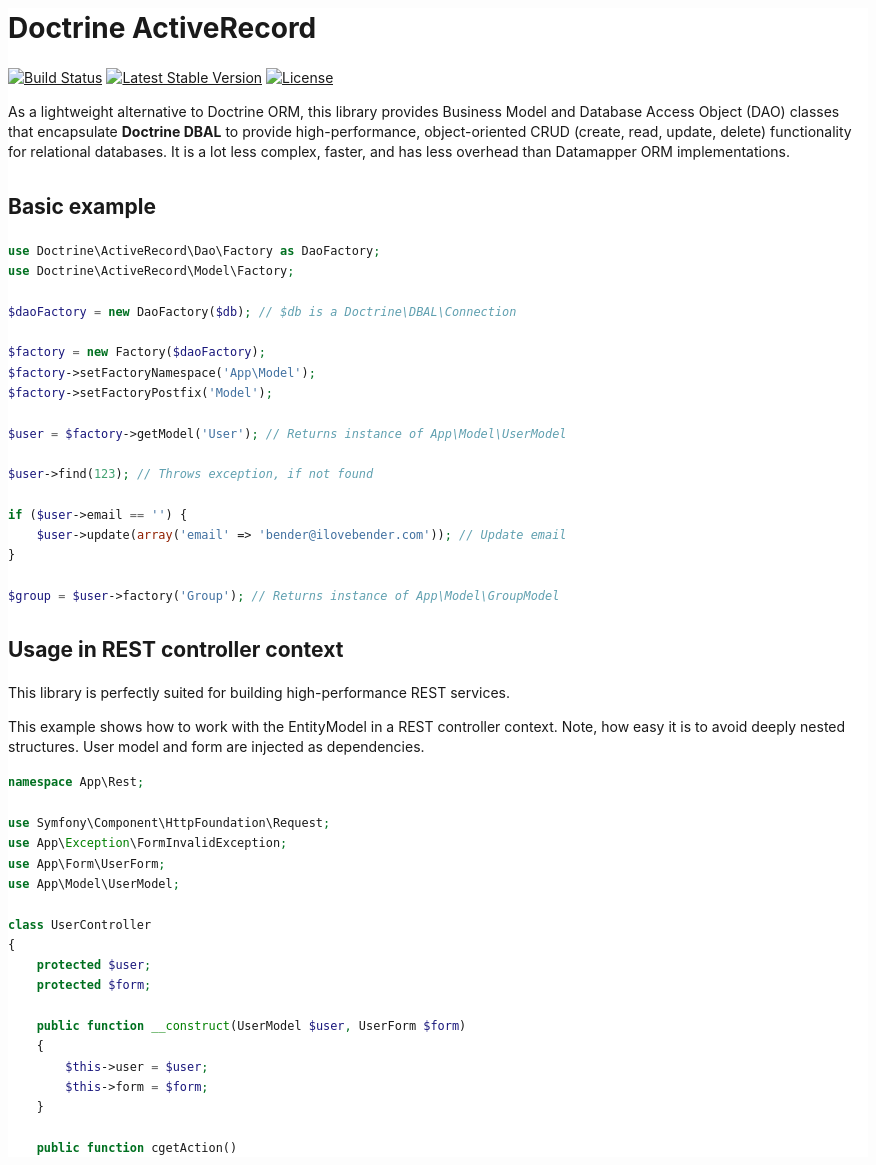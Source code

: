 Doctrine ActiveRecord
=====================

[![Build Status](https://travis-ci.org/lastzero/doctrine-active-record.png?branch=master)](https://travis-ci.org/lastzero/doctrine-active-record)
[![Latest Stable Version](https://poser.pugx.org/lastzero/doctrine-active-record/v/stable.svg)](https://packagist.org/packages/lastzero/doctrine-active-record)
[![License](https://poser.pugx.org/lastzero/doctrine-active-record/license.svg)](https://packagist.org/packages/lastzero/doctrine-active-record)

As a lightweight alternative to Doctrine ORM, this library provides Business Model and Database Access Object (DAO) classes that encapsulate **Doctrine DBAL** to provide high-performance, object-oriented CRUD (create, read, update, delete) functionality for relational databases. It is a lot less complex, faster, and has less overhead than Datamapper ORM implementations.

Basic example
-------------

```php
use Doctrine\ActiveRecord\Dao\Factory as DaoFactory;
use Doctrine\ActiveRecord\Model\Factory;

$daoFactory = new DaoFactory($db); // $db is a Doctrine\DBAL\Connection

$factory = new Factory($daoFactory);
$factory->setFactoryNamespace('App\Model');
$factory->setFactoryPostfix('Model');

$user = $factory->getModel('User'); // Returns instance of App\Model\UserModel

$user->find(123); // Throws exception, if not found

if ($user->email == '') {
    $user->update(array('email' => 'bender@ilovebender.com')); // Update email
}

$group = $user->factory('Group'); // Returns instance of App\Model\GroupModel
```

Usage in REST controller context
--------------------------------

This library is perfectly suited for building high-performance REST services.

This example shows how to work with the EntityModel in a REST controller context. Note, how easy it is to avoid deeply nested structures. User model and form are injected as dependencies.

```php
namespace App\Rest;

use Symfony\Component\HttpFoundation\Request;
use App\Exception\FormInvalidException;
use App\Form\UserForm;
use App\Model\UserModel;

class UserController
{
    protected $user;
    protected $form;

    public function __construct(UserModel $user, UserForm $form)
    {
        $this->user = $user;
        $this->form = $form;
    }

    public function cgetAction()
```